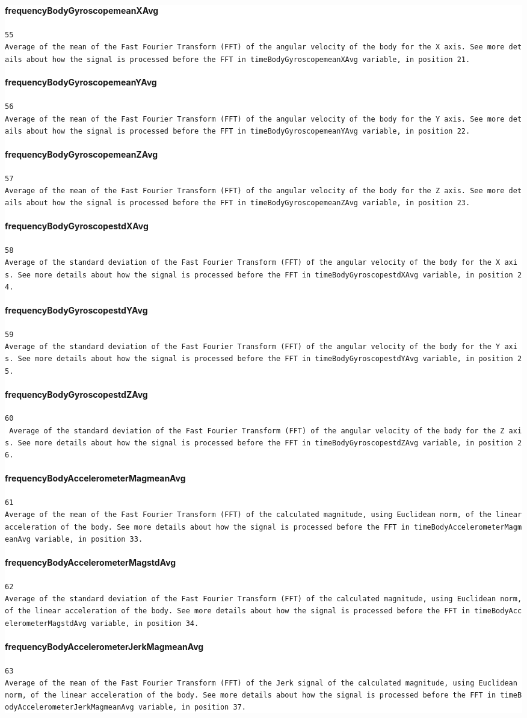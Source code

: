 #### frequencyBodyGyroscopemeanXAvg	
    55
    Average of the mean of the Fast Fourier Transform (FFT) of the angular velocity of the body for the X axis. See more details about how the signal is processed before the FFT in timeBodyGyroscopemeanXAvg variable, in position 21.
    
#### frequencyBodyGyroscopemeanYAvg	
    56
    Average of the mean of the Fast Fourier Transform (FFT) of the angular velocity of the body for the Y axis. See more details about how the signal is processed before the FFT in timeBodyGyroscopemeanYAvg variable, in position 22.
    
#### frequencyBodyGyroscopemeanZAvg	
    57
    Average of the mean of the Fast Fourier Transform (FFT) of the angular velocity of the body for the Z axis. See more details about how the signal is processed before the FFT in timeBodyGyroscopemeanZAvg variable, in position 23.
    
#### frequencyBodyGyroscopestdXAvg	
    58
    Average of the standard deviation of the Fast Fourier Transform (FFT) of the angular velocity of the body for the X axis. See more details about how the signal is processed before the FFT in timeBodyGyroscopestdXAvg variable, in position 24.
    
#### frequencyBodyGyroscopestdYAvg	
    59
    Average of the standard deviation of the Fast Fourier Transform (FFT) of the angular velocity of the body for the Y axis. See more details about how the signal is processed before the FFT in timeBodyGyroscopestdYAvg variable, in position 25.
    
#### frequencyBodyGyroscopestdZAvg	
    60
     Average of the standard deviation of the Fast Fourier Transform (FFT) of the angular velocity of the body for the Z axis. See more details about how the signal is processed before the FFT in timeBodyGyroscopestdZAvg variable, in position 26.
    
#### frequencyBodyAccelerometerMagmeanAvg	
    61
    Average of the mean of the Fast Fourier Transform (FFT) of the calculated magnitude, using Euclidean norm, of the linear acceleration of the body. See more details about how the signal is processed before the FFT in timeBodyAccelerometerMagmeanAvg variable, in position 33.
    
#### frequencyBodyAccelerometerMagstdAvg	
    62
    Average of the standard deviation of the Fast Fourier Transform (FFT) of the calculated magnitude, using Euclidean norm, of the linear acceleration of the body. See more details about how the signal is processed before the FFT in timeBodyAccelerometerMagstdAvg variable, in position 34.
    
#### frequencyBodyAccelerometerJerkMagmeanAvg	
    63
    Average of the mean of the Fast Fourier Transform (FFT) of the Jerk signal of the calculated magnitude, using Euclidean norm, of the linear acceleration of the body. See more details about how the signal is processed before the FFT in timeBodyAccelerometerJerkMagmeanAvg variable, in position 37.
    